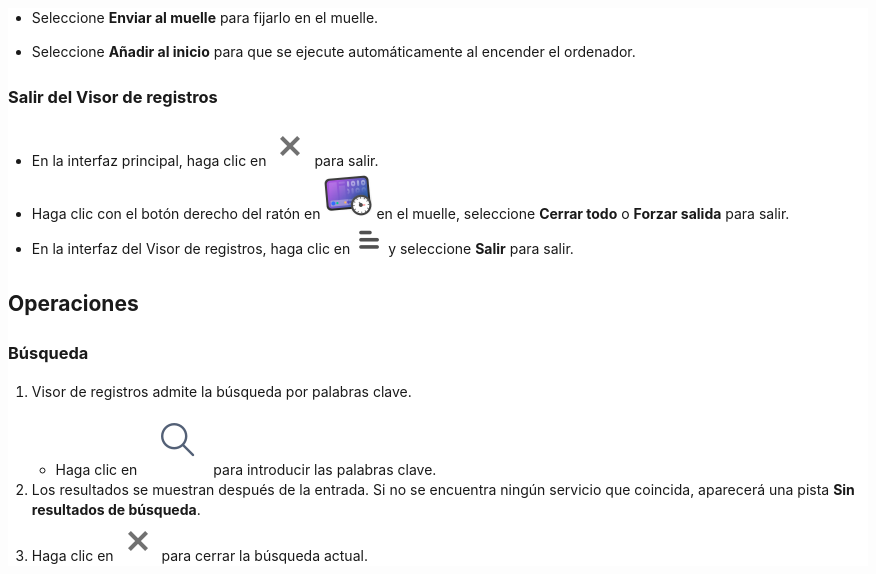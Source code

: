    - Seleccione **Enviar al muelle** para fijarlo en el muelle.

   - Seleccione **Añadir al inicio** para que se ejecute automáticamente al encender el ordenador.

### Salir del Visor de registros 

- En la interfaz principal, haga clic en ![close_icon](icon/close_icon.svg) para salir.
- Haga clic con el botón derecho del ratón en ![deepin-log-viewer](icon/deepin-log-viewer.svg) en el muelle, seleccione **Cerrar todo** o **Forzar salida** para salir.
- En la interfaz del Visor de registros, haga clic en ![icon_menu](icon/icon_menu.svg) y seleccione **Salir** para salir.

## Operaciones

### Búsqueda

1. Visor de registros admite la búsqueda por palabras clave.
   - Haga clic en ![search](icon/search.svg)para introducir las palabras clave.
2. Los resultados se muestran después de la entrada. Si no se encuentra ningún servicio que coincida, aparecerá una pista **Sin resultados de búsqueda**.
3. Haga clic en ![close_icon](icon/close_icon.svg) para cerrar la búsqueda actual.
